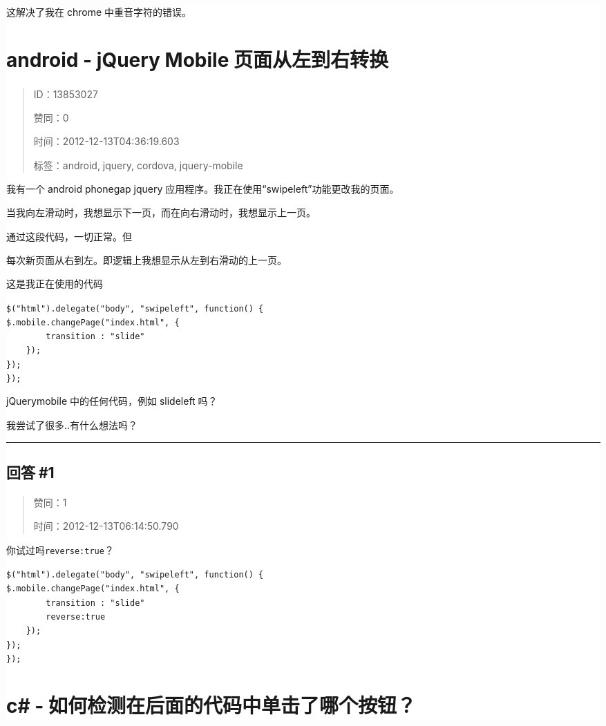这解决了我在 chrome 中重音字符的错误。

# android - jQuery Mobile 页面从左到右转换

> ID：13853027
> 
> 赞同：0
> 
> 时间：2012-12-13T04:36:19.603
> 
> 标签：android, jquery, cordova, jquery-mobile

我有一个 android phonegap jquery 应用程序。我正在使用“swipeleft”功能更改我的页面。

当我向左滑动时，我想显示下一页，而在向右滑动时，我想显示上一页。

通过这段代码，一切正常。但

每次新页面从右到左。即逻辑上我想显示从左到右滑动的上一页。

这是我正在使用的代码

```
$("html").delegate("body", "swipeleft", function() {
$.mobile.changePage("index.html", {
        transition : "slide"
    });
});
}); 
```

jQuerymobile 中的任何代码，例如 slideleft 吗？

我尝试了很多..有什么想法吗？

* * *

## 回答 #1

> 赞同：1
> 
> 时间：2012-12-13T06:14:50.790

你试过吗`reverse:true`？

```
$("html").delegate("body", "swipeleft", function() {
$.mobile.changePage("index.html", {
        transition : "slide"
        reverse:true
    });
});
}); 
```

# c# - 如何检测在后面的代码中单击了哪个按钮？
